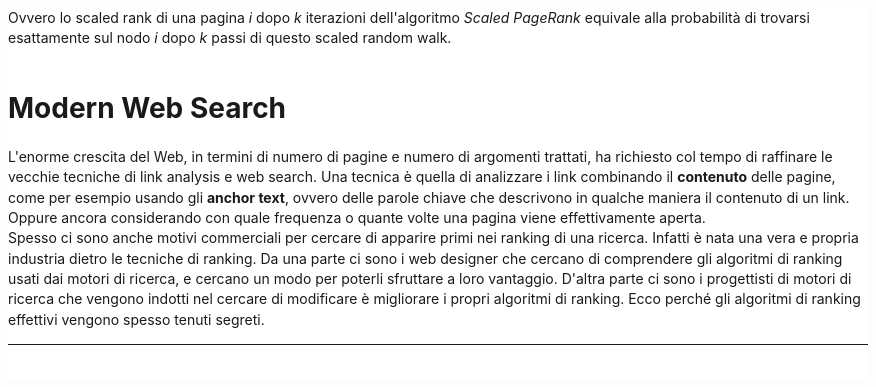 Ovvero lo scaled rank di una pagina $i$ dopo $k$ iterazioni
dell'algoritmo *Scaled PageRank* equivale alla probabilità di trovarsi
esattamente sul nodo $i$ dopo $k$ passi di questo scaled random walk.

# Modern Web Search

L'enorme crescita del Web, in termini di numero di pagine e numero di
argomenti trattati, ha richiesto col tempo di raffinare le vecchie
tecniche di link analysis e web search. Una tecnica è quella di
analizzare i link combinando il **contenuto** delle pagine, come per
esempio usando gli **anchor text**, ovvero delle parole chiave che
descrivono in qualche maniera il contenuto di un link. Oppure ancora
considerando con quale frequenza o quante volte una pagina viene
effettivamente aperta.  
Spesso ci sono anche motivi commerciali per cercare di apparire primi
nei ranking di una ricerca. Infatti è nata una vera e propria industria
dietro le tecniche di ranking. Da una parte ci sono i web designer che
cercano di comprendere gli algoritmi di ranking usati dai motori di
ricerca, e cercano un modo per poterli sfruttare a loro vantaggio.
D'altra parte ci sono i progettisti di motori di ricerca che vengono
indotti nel cercare di modificare è migliorare i propri algoritmi di
ranking. Ecco perché gli algoritmi di ranking effettivi vengono spesso
tenuti segreti.

---
```

